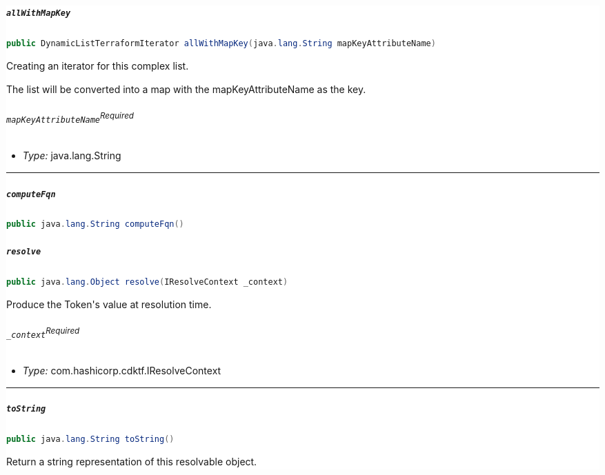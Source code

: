 
##### `allWithMapKey` <a name="allWithMapKey" id="@cdktf/provider-cloudflare.dataCloudflareMagicTransitSiteAcls.DataCloudflareMagicTransitSiteAclsResultList.allWithMapKey"></a>

```java
public DynamicListTerraformIterator allWithMapKey(java.lang.String mapKeyAttributeName)
```

Creating an iterator for this complex list.

The list will be converted into a map with the mapKeyAttributeName as the key.

###### `mapKeyAttributeName`<sup>Required</sup> <a name="mapKeyAttributeName" id="@cdktf/provider-cloudflare.dataCloudflareMagicTransitSiteAcls.DataCloudflareMagicTransitSiteAclsResultList.allWithMapKey.parameter.mapKeyAttributeName"></a>

- *Type:* java.lang.String

---

##### `computeFqn` <a name="computeFqn" id="@cdktf/provider-cloudflare.dataCloudflareMagicTransitSiteAcls.DataCloudflareMagicTransitSiteAclsResultList.computeFqn"></a>

```java
public java.lang.String computeFqn()
```

##### `resolve` <a name="resolve" id="@cdktf/provider-cloudflare.dataCloudflareMagicTransitSiteAcls.DataCloudflareMagicTransitSiteAclsResultList.resolve"></a>

```java
public java.lang.Object resolve(IResolveContext _context)
```

Produce the Token's value at resolution time.

###### `_context`<sup>Required</sup> <a name="_context" id="@cdktf/provider-cloudflare.dataCloudflareMagicTransitSiteAcls.DataCloudflareMagicTransitSiteAclsResultList.resolve.parameter._context"></a>

- *Type:* com.hashicorp.cdktf.IResolveContext

---

##### `toString` <a name="toString" id="@cdktf/provider-cloudflare.dataCloudflareMagicTransitSiteAcls.DataCloudflareMagicTransitSiteAclsResultList.toString"></a>

```java
public java.lang.String toString()
```

Return a string representation of this resolvable object.
